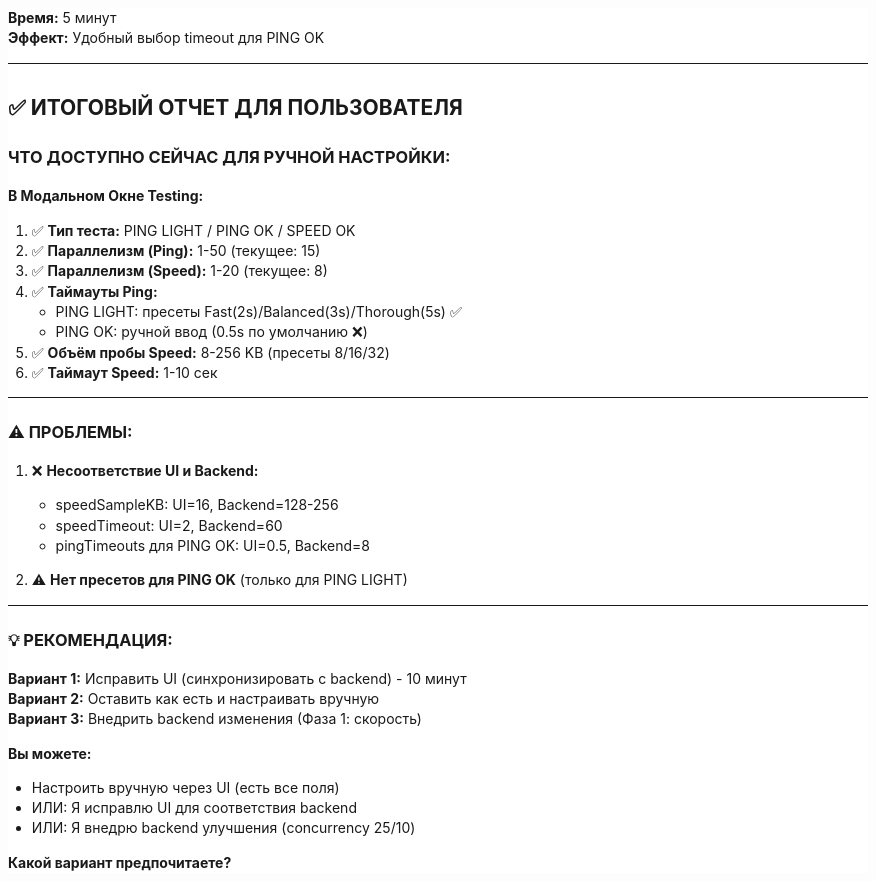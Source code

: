 **Время:** 5 минут  
**Эффект:** Удобный выбор timeout для PING OK

---

## ✅ ИТОГОВЫЙ ОТЧЕТ ДЛЯ ПОЛЬЗОВАТЕЛЯ

### ЧТО ДОСТУПНО СЕЙЧАС ДЛЯ РУЧНОЙ НАСТРОЙКИ:

**В Модальном Окне Testing:**

1. ✅ **Тип теста:** PING LIGHT / PING OK / SPEED OK
2. ✅ **Параллелизм (Ping):** 1-50 (текущее: 15)
3. ✅ **Параллелизм (Speed):** 1-20 (текущее: 8)
4. ✅ **Таймауты Ping:** 
   - PING LIGHT: пресеты Fast(2s)/Balanced(3s)/Thorough(5s) ✅
   - PING OK: ручной ввод (0.5s по умолчанию ❌)
5. ✅ **Объём пробы Speed:** 8-256 KB (пресеты 8/16/32)
6. ✅ **Таймаут Speed:** 1-10 сек

---

### ⚠️ ПРОБЛЕМЫ:

1. ❌ **Несоответствие UI и Backend:**
   - speedSampleKB: UI=16, Backend=128-256
   - speedTimeout: UI=2, Backend=60
   - pingTimeouts для PING OK: UI=0.5, Backend=8

2. ⚠️ **Нет пресетов для PING OK** (только для PING LIGHT)

---

### 💡 РЕКОМЕНДАЦИЯ:

**Вариант 1:** Исправить UI (синхронизировать с backend) - 10 минут  
**Вариант 2:** Оставить как есть и настраивать вручную  
**Вариант 3:** Внедрить backend изменения (Фаза 1: скорость)

**Вы можете:**
- Настроить вручную через UI (есть все поля)
- ИЛИ: Я исправлю UI для соответствия backend
- ИЛИ: Я внедрю backend улучшения (concurrency 25/10)

**Какой вариант предпочитаете?**

